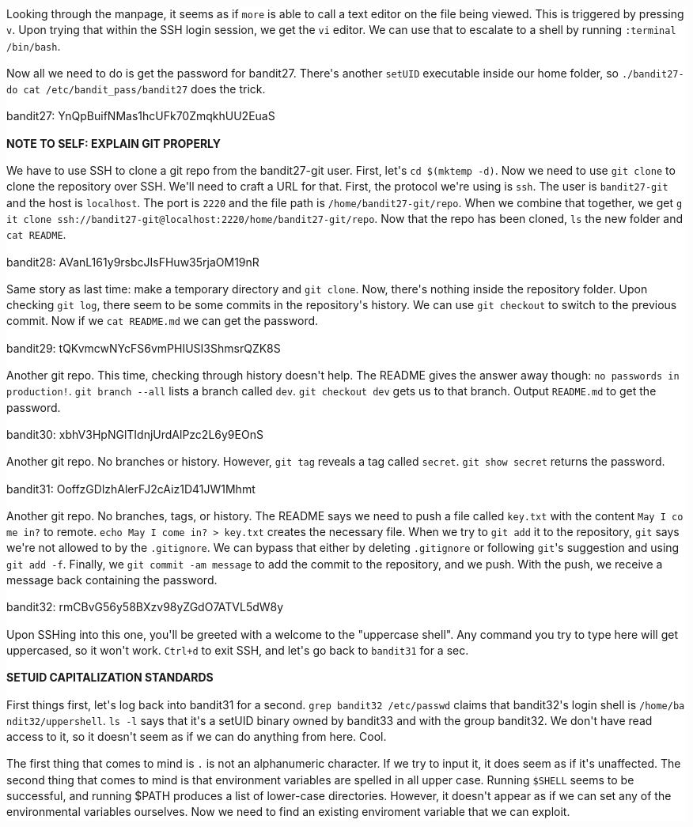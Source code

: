 Looking through the manpage, it seems as if `more` is able to call a text editor on the file being viewed. This is triggered by pressing `v`. Upon trying that within the SSH login session, we get the `vi` editor. We can use that to escalate to a shell by running `:terminal /bin/bash`.

Now all we need to do is get the password for bandit27. There's another `setUID` executable inside our home folder, so `./bandit27-do cat /etc/bandit_pass/bandit27` does the trick.

bandit27: YnQpBuifNMas1hcUFk70ZmqkhUU2EuaS

**NOTE TO SELF: EXPLAIN GIT PROPERLY**

We have to use SSH to clone a git repo from the bandit27-git user. First, let's `cd $(mktemp -d)`. Now we need to use `git clone` to clone the repository over SSH. We'll need to craft a URL for that. First, the protocol we're using is `ssh`. The user is `bandit27-git` and the host is `localhost`. The port is `2220` and the file path is `/home/bandit27-git/repo`. When we combine that together, we get `git clone ssh://bandit27-git@localhost:2220/home/bandit27-git/repo`. Now that the repo has been cloned, `ls` the new folder and `cat README`.

bandit28: AVanL161y9rsbcJIsFHuw35rjaOM19nR

Same story as last time: make a temporary directory and `git clone`. Now, there's nothing inside the repository folder. Upon checking `git log`, there seem to be some commits in the repository's history. We can use `git checkout` to switch to the previous commit. Now if we `cat README.md` we can get the password.

bandit29: tQKvmcwNYcFS6vmPHIUSI3ShmsrQZK8S

Another git repo. This time, checking through history doesn't help. The README gives the answer away though: `no passwords in production!`. `git branch --all` lists a branch called `dev`. `git checkout dev` gets us to that branch. Output `README.md` to get the password.

bandit30: xbhV3HpNGlTIdnjUrdAlPzc2L6y9EOnS

Another git repo. No branches or history. However, `git tag` reveals a tag called `secret`. `git show secret` returns the password.

bandit31: OoffzGDlzhAlerFJ2cAiz1D41JW1Mhmt

Another git repo. No branches, tags, or history. The README says we need to push a file called `key.txt` with the content `May I come in?` to remote. `echo May I come in? > key.txt` creates the necessary file. When we try to `git add` it to the repository, `git` says we're not allowed to by the `.gitignore`. We can bypass that either by deleting `.gitignore` or following `git`'s suggestion and using `git add -f`. Finally, we `git commit -am message` to add the commit to the repository, and we push. With the push, we receive a message back containing the password.

bandit32: rmCBvG56y58BXzv98yZGdO7ATVL5dW8y

Upon SSHing into this one, you'll be greeted with a welcome to the "uppercase shell". Any command you try to type here will get uppercased, so it won't work. `Ctrl+d` to exit SSH, and let's go back to `bandit31` for a sec.

**SETUID CAPITALIZATION STANDARDS**

First things first, let's log back into bandit31 for a second. `grep bandit32 /etc/passwd` claims that bandit32's login shell is `/home/bandit32/uppershell`. `ls -l` says that it's a setUID binary owned by bandit33 and with the group bandit32. We don't have read access to it, so it doesn't seem as if we can do anything from here. Cool.

The first thing that comes to mind is `.` is not an alphanumeric character. If we try to input it, it does seem as if it's unaffected. The second thing that comes to mind is that environment variables are spelled in all upper case. Running `$SHELL` seems to be successful, and running $PATH produces a list of lower-case directories. However, it doesn't appear as if we can set any of the environmental variables ourselves. Now we need to find an existing enviroment variable that we can exploit.
